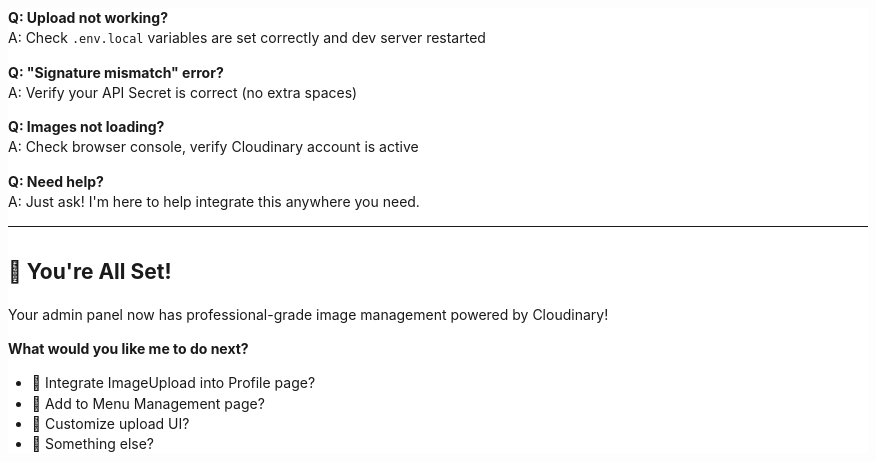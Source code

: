 **Q: Upload not working?**  
A: Check `.env.local` variables are set correctly and dev server restarted

**Q: "Signature mismatch" error?**  
A: Verify your API Secret is correct (no extra spaces)

**Q: Images not loading?**  
A: Check browser console, verify Cloudinary account is active

**Q: Need help?**  
A: Just ask! I'm here to help integrate this anywhere you need.

---

## 🎉 You're All Set!

Your admin panel now has professional-grade image management powered by Cloudinary!

**What would you like me to do next?**
- 🔧 Integrate ImageUpload into Profile page?
- 📸 Add to Menu Management page?
- 🎨 Customize upload UI?
- 🚀 Something else?
